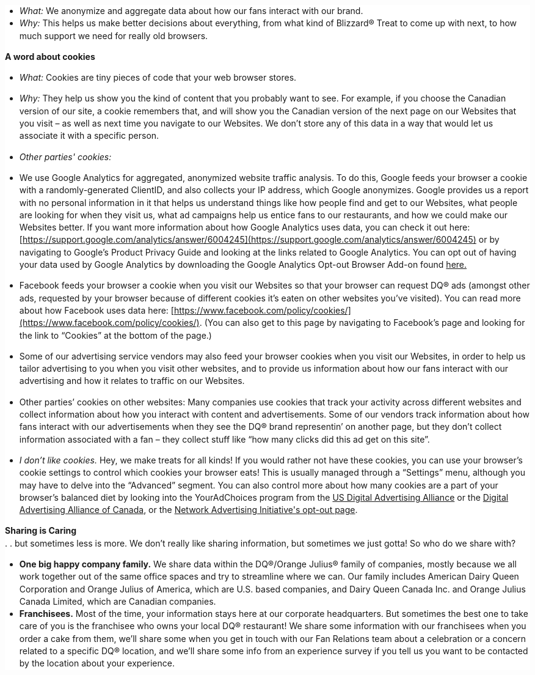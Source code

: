 *   _What:_ We anonymize and aggregate data about how our fans interact with our brand.
*   _Why:_ This helps us make better decisions about everything, from what kind of Blizzard® Treat to come up with next, to how much support we need for really old browsers.

**A word about cookies**

*   _What:_ Cookies are tiny pieces of code that your web browser stores.
*   _Why:_ They help us show you the kind of content that you probably want to see. For example, if you choose the Canadian version of our site, a cookie remembers that, and will show you the Canadian version of the next page on our Websites that you visit – as well as next time you navigate to our Websites. We don’t store any of this data in a way that would let us associate it with a specific person.
*   _Other parties' cookies:_

*   We use Google Analytics for aggregated, anonymized website traffic analysis. To do this, Google feeds your browser a cookie with a randomly-generated ClientID, and also collects your IP address, which Google anonymizes. Google provides us a report with no personal information in it that helps us understand things like how people find and get to our Websites, what people are looking for when they visit us, what ad campaigns help us entice fans to our restaurants, and how we could make our Websites better. If you want more information about how Google Analytics uses data, you can check it out here: [https://support.google.com/analytics/answer/6004245](https://support.google.com/analytics/answer/6004245) or by navigating to Google’s Product Privacy Guide and looking at the links related to Google Analytics. You can opt out of having your data used by Google Analytics by downloading the Google Analytics Opt-out Browser Add-on found [here.](https://tools.google.com/dlpage/gaoptout)
*   Facebook feeds your browser a cookie when you visit our Websites so that your browser can request DQ® ads (amongst other ads, requested by your browser because of different cookies it’s eaten on other websites you’ve visited). You can read more about how Facebook uses data here: [https://www.facebook.com/policy/cookies/](https://www.facebook.com/policy/cookies/). (You can also get to this page by navigating to Facebook’s page and looking for the link to “Cookies” at the bottom of the page.)
*   Some of our advertising service vendors may also feed your browser cookies when you visit our Websites, in order to help us tailor advertising to you when you visit other websites, and to provide us information about how our fans interact with our advertising and how it relates to traffic on our Websites.
*   Other parties’ cookies on other websites: Many companies use cookies that track your activity across different websites and collect information about how you interact with content and advertisements. Some of our vendors track information about how fans interact with our advertisements when they see the DQ® brand representin’ on another page, but they don’t collect information associated with a fan – they collect stuff like “how many clicks did this ad get on this site”.

*   _I don’t like cookies._ Hey, we make treats for all kinds! If you would rather not have these cookies, you can use your browser’s cookie settings to control which cookies your browser eats! This is usually managed through a “Settings” menu, although you may have to delve into the “Advanced” segment. You can also control more about how many cookies are a part of your browser’s balanced diet by looking into the YourAdChoices program from the [US Digital Advertising Alliance](https://digitaladvertisingalliance.org/) or the [Digital Advertising Alliance of Canada](https://youradchoices.ca/), or the [Network Advertising Initiative's opt-out page](https://optout.networkadvertising.org/?c=1).

**Sharing is Caring**  
. . but sometimes less is more. We don’t really like sharing information, but sometimes we just gotta! So who do we share with?

  

*   **One big happy company family.** We share data within the DQ®/Orange Julius® family of companies, mostly because we all work together out of the same office spaces and try to streamline where we can. Our family includes American Dairy Queen Corporation and Orange Julius of America, which are U.S. based companies, and Dairy Queen Canada Inc. and Orange Julius Canada Limited, which are Canadian companies.
*   **Franchisees.** Most of the time, your information stays here at our corporate headquarters. But sometimes the best one to take care of you is the franchisee who owns your local DQ® restaurant! We share some information with our franchisees when you order a cake from them, we’ll share some when you get in touch with our Fan Relations team about a celebration or a concern related to a specific DQ® location, and we’ll share some info from an experience survey if you tell us you want to be contacted by the location about your experience.